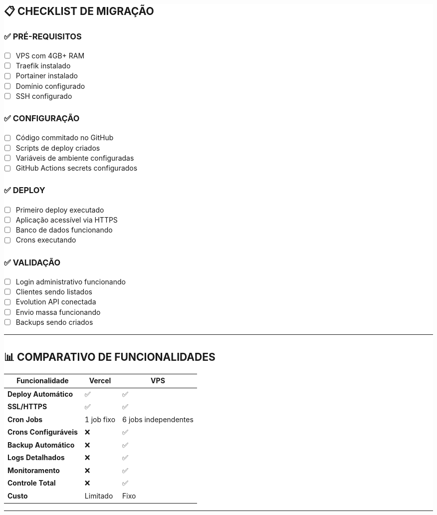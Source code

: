 
## 📋 **CHECKLIST DE MIGRAÇÃO**

### **✅ PRÉ-REQUISITOS**
- [ ] VPS com 4GB+ RAM
- [ ] Traefik instalado
- [ ] Portainer instalado
- [ ] Domínio configurado
- [ ] SSH configurado

### **✅ CONFIGURAÇÃO**
- [ ] Código commitado no GitHub
- [ ] Scripts de deploy criados
- [ ] Variáveis de ambiente configuradas
- [ ] GitHub Actions secrets configurados

### **✅ DEPLOY**
- [ ] Primeiro deploy executado
- [ ] Aplicação acessível via HTTPS
- [ ] Banco de dados funcionando
- [ ] Crons executando

### **✅ VALIDAÇÃO**
- [ ] Login administrativo funcionando
- [ ] Clientes sendo listados
- [ ] Evolution API conectada
- [ ] Envio massa funcionando
- [ ] Backups sendo criados

---

## 📊 **COMPARATIVO DE FUNCIONALIDADES**

| Funcionalidade | Vercel | VPS |
|----------------|---------|-----|
| **Deploy Automático** | ✅ | ✅ |
| **SSL/HTTPS** | ✅ | ✅ |
| **Cron Jobs** | 1 job fixo | 6 jobs independentes |
| **Crons Configuráveis** | ❌ | ✅ |
| **Backup Automático** | ❌ | ✅ |
| **Logs Detalhados** | ❌ | ✅ |
| **Monitoramento** | ❌ | ✅ |
| **Controle Total** | ❌ | ✅ |
| **Custo** | Limitado | Fixo |

---